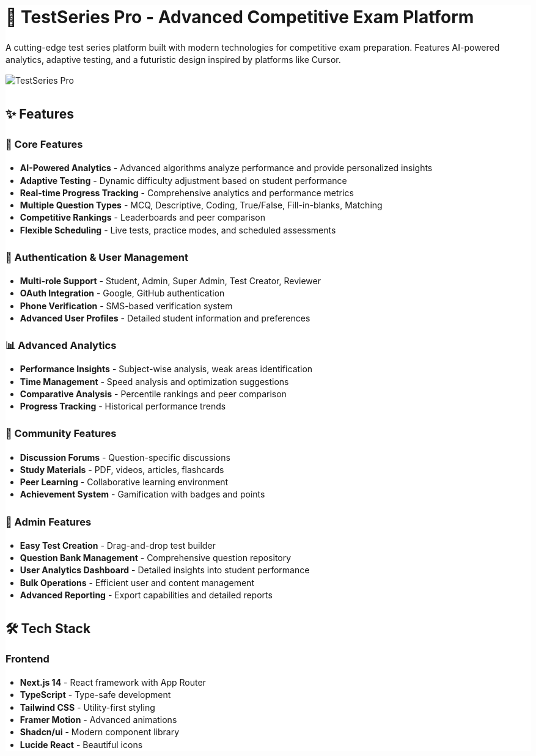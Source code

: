 # 🚀 TestSeries Pro - Advanced Competitive Exam Platform

A cutting-edge test series platform built with modern technologies for competitive exam preparation. Features AI-powered analytics, adaptive testing, and a futuristic design inspired by platforms like Cursor.

![TestSeries Pro](https://via.placeholder.com/1200x600/0a0a0f/00f5ff?text=TestSeries+Pro)

## ✨ Features

### 🎯 Core Features
- **AI-Powered Analytics** - Advanced algorithms analyze performance and provide personalized insights
- **Adaptive Testing** - Dynamic difficulty adjustment based on student performance
- **Real-time Progress Tracking** - Comprehensive analytics and performance metrics
- **Multiple Question Types** - MCQ, Descriptive, Coding, True/False, Fill-in-blanks, Matching
- **Competitive Rankings** - Leaderboards and peer comparison
- **Flexible Scheduling** - Live tests, practice modes, and scheduled assessments

### 🔐 Authentication & User Management
- **Multi-role Support** - Student, Admin, Super Admin, Test Creator, Reviewer
- **OAuth Integration** - Google, GitHub authentication
- **Phone Verification** - SMS-based verification system
- **Advanced User Profiles** - Detailed student information and preferences

### 📊 Advanced Analytics
- **Performance Insights** - Subject-wise analysis, weak areas identification
- **Time Management** - Speed analysis and optimization suggestions
- **Comparative Analysis** - Percentile rankings and peer comparison
- **Progress Tracking** - Historical performance trends

### 💬 Community Features
- **Discussion Forums** - Question-specific discussions
- **Study Materials** - PDF, videos, articles, flashcards
- **Peer Learning** - Collaborative learning environment
- **Achievement System** - Gamification with badges and points

### 👑 Admin Features
- **Easy Test Creation** - Drag-and-drop test builder
- **Question Bank Management** - Comprehensive question repository
- **User Analytics Dashboard** - Detailed insights into student performance
- **Bulk Operations** - Efficient user and content management
- **Advanced Reporting** - Export capabilities and detailed reports

## 🛠 Tech Stack

### Frontend
- **Next.js 14** - React framework with App Router
- **TypeScript** - Type-safe development
- **Tailwind CSS** - Utility-first styling
- **Framer Motion** - Advanced animations
- **Shadcn/ui** - Modern component library
- **Lucide React** - Beautiful icons
